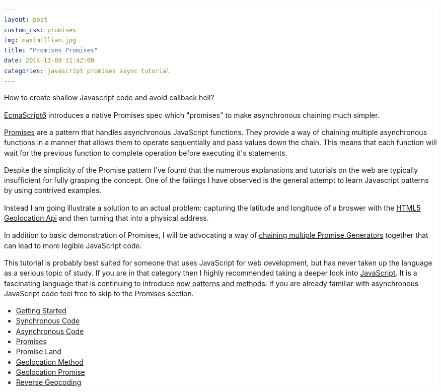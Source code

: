 ```yaml
---
layout: post
custom_css: promises
img: maximillian.jpg
title: "Promises Promises"
date: 2014-11-08 11:42:00
categories: javascript promises async tutorial
---
```


How to create shallow Javascript code and avoid callback hell?

[EcmaScript6](https://people.mozilla.org/~jorendorff/es6-draft.htm)
introduces a native Promises spec which "promises" to make asynchronous chaining
much simpler.

[Promises](http://en.wikipedia.org/wiki/Futures_and_promises) are a pattern that
handles asynchronous JavaScript functions. They provide a way of chaining
multiple asynchronous functions in a manner that allows them to operate
sequentially and pass values down the chain. This means that each function will
wait for the previous function to complete operation before executing it's
statements.

Despite the simplicity of the Promise pattern I've found that the numerous
explanations and tutorials on the web are typically insufficient for fully
grasping the concept. One of the failings I have observed is the general attempt
to learn Javascript patterns by using contrived examples.

Instead I am going illustrate a solution to an actual problem: capturing the
latitude and longitude of a broswer with the [HTML5 Geolocation
Api](https://developer.mozilla.org/en-US/docs/Web/API/Geolocation/Using_geolocation)
and then turning that into a physical address.

In addition to basic demonstration of Promises, I will be advocating a way of
[chaining multiple Promise Generators](#promise_land) together that can lead to
more legible JavaScript code.

This tutorial is probably best suited for someone that uses JavaScript for web
development, but has never taken up the language as a serious topic of study. If
you are in that category then I highly recommended taking a deeper look into
[JavaScript](http://javascript.crockford.com). It is a fascinating language that
is continuing to introduce [new patterns and
methods](https://www.youtube.com/watch?v=XE692Clb5LU). If you are already
familiar with asynchronous JavaScript code feel free to skip to the
[Promises](#promises) section.

* [Getting Started](#getting_started)
* [Synchronous Code](#synchronous_code)
* [Asynchronous Code](#asynchronous_code)
* [Promises](#promises)
* [Promise Land](#promise_land)
* [Geolocation Method](#geolocation_method)
* [Geolocation Promise](#geolocation_as_promise)
* [Reverse Geocoding](#reverse_geocoding)
